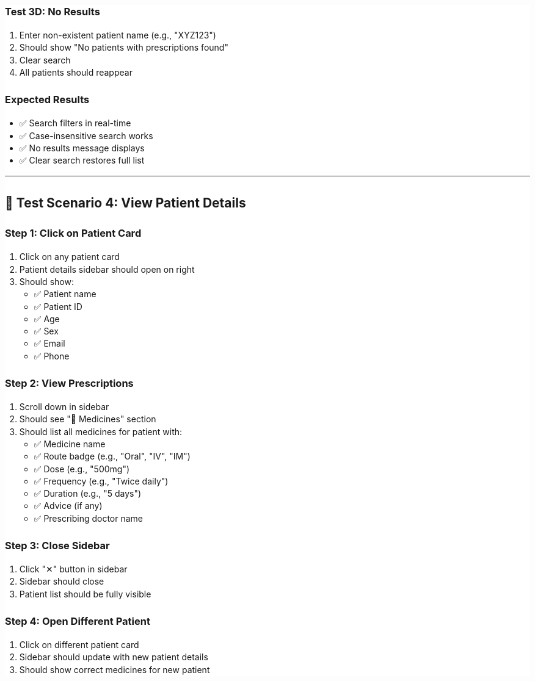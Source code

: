 ### Test 3D: No Results
1. Enter non-existent patient name (e.g., "XYZ123")
2. Should show "No patients with prescriptions found"
3. Clear search
4. All patients should reappear

### Expected Results
- ✅ Search filters in real-time
- ✅ Case-insensitive search works
- ✅ No results message displays
- ✅ Clear search restores full list

---

## 🧪 Test Scenario 4: View Patient Details

### Step 1: Click on Patient Card
1. Click on any patient card
2. Patient details sidebar should open on right
3. Should show:
   - ✅ Patient name
   - ✅ Patient ID
   - ✅ Age
   - ✅ Sex
   - ✅ Email
   - ✅ Phone

### Step 2: View Prescriptions
1. Scroll down in sidebar
2. Should see "💊 Medicines" section
3. Should list all medicines for patient with:
   - ✅ Medicine name
   - ✅ Route badge (e.g., "Oral", "IV", "IM")
   - ✅ Dose (e.g., "500mg")
   - ✅ Frequency (e.g., "Twice daily")
   - ✅ Duration (e.g., "5 days")
   - ✅ Advice (if any)
   - ✅ Prescribing doctor name

### Step 3: Close Sidebar
1. Click "✕" button in sidebar
2. Sidebar should close
3. Patient list should be fully visible

### Step 4: Open Different Patient
1. Click on different patient card
2. Sidebar should update with new patient details
3. Should show correct medicines for new patient
